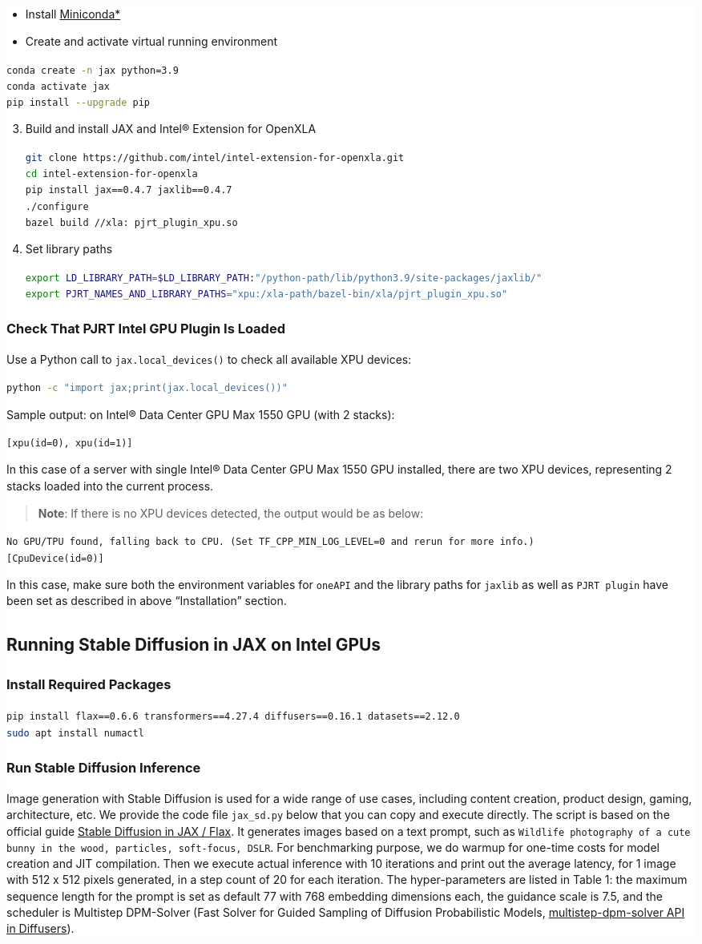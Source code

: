    * Install [Miniconda\*](https://docs.conda.io/en/latest/miniconda.html)

   * Create and activate virtual running environment
   ```bash
   conda create -n jax python=3.9
   conda activate jax
   pip install --upgrade pip
   ```
3. Build and install JAX and Intel® Extension for OpenXLA
   ```bash
   git clone https://github.com/intel/intel-extension-for-openxla.git
   cd intel-extension-for-openxla
   pip install jax==0.4.7 jaxlib==0.4.7
   ./configure
   bazel build //xla: pjrt_plugin_xpu.so
   ```
4. Set library paths
   ```bash
   export LD_LIBRARY_PATH=$LD_LIBRARY_PATH:"/python-path/lib/python3.9/site-packages/jaxlib/"
   export PJRT_NAMES_AND_LIBRARY_PATHS="xpu:/xla-path/bazel-bin/xla/pjrt_plugin_xpu.so"
   ```
### Check That PJRT Intel GPU Plugin Is Loaded

Use a Python call to `jax.local_devices()` to check all available XPU devices:
```bash
python -c "import jax;print(jax.local_devices())"
```
Sample output: on Intel® Data Center GPU Max 1550 GPU (with 2 stacks):
```
[xpu(id=0), xpu(id=1)]
```
In this case of a server with single Intel® Data Center GPU Max 1550 GPU installed, there are two XPU devices, representing 2 stacks loaded into the current process. 

>**Note**: If there is no XPU devices detected, the output would be as below:
```
No GPU/TPU found, falling back to CPU. (Set TF_CPP_MIN_LOG_LEVEL=0 and rerun for more info.)
[CpuDevice(id=0)]
```
In this case, make sure both the environment variables for `oneAPI` and the library paths for `jaxlib` as well as `PJRT plugin` have been set as described in above “Installation” section.

## Running Stable Diffusion in JAX on Intel GPUs

### Install Required Packages
```bash
pip install flax==0.6.6 transformers==4.27.4 diffusers==0.16.1 datasets==2.12.0
sudo apt install numactl
```
### Run Stable Diffusion Inference 

Image generation with Stable Diffusion is used for a wide range of use cases, including content creation, product design, gaming, architecture, etc. We provide the code file `jax_sd.py` below that you can copy and execute directly. The script is based on the official guide [Stable Diffusion in JAX / Flax](https://huggingface.co/blog/stable_diffusion_jax). It generates images based on a text prompt, such as `Wildlife photography of a cute bunny in the wood, particles, soft-focus, DSLR`. For benchmarking purpose, we do warmup for one-time costs for model creation and JIT compilation. Then we execute actual inference with 10 iterations and print out the average latency, for 1 image with 512 x 512 pixels generated, in a step count of 20 for each iteration. The hyper-parameters are listed in Table 1: the maximum sequence length for the prompt is set as default 77 with 768 embedding dimensions each, the guidance scale is 7.5, and the scheduler is Multistep DPM-Solver (Fast Solver for Guided Sampling of Diffusion Probabilistic Models, [multistep-dpm-solver API in Diffusers](https://huggingface.co/docs/diffusers/api/schedulers/multistep_dpm_solver)).
